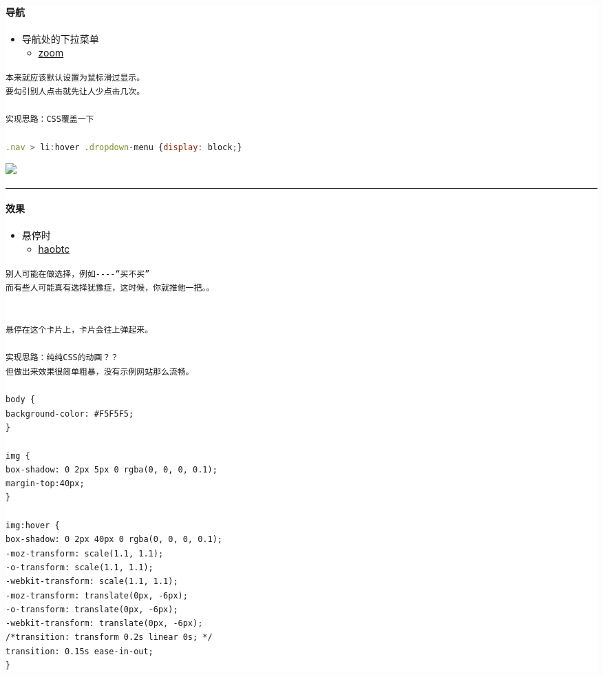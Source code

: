 #### **导航**

* 导航处的下拉菜单
  * [zoom](https://zoom.us/)

```js
本来就应该默认设置为鼠标滑过显示。
要勾引别人点击就先让人少点击几次。

实现思路：CSS覆盖一下

.nav > li:hover .dropdown-menu {display: block;}
```

![](http://img.blog.csdn.net/20160624142445478)

---

#### **效果**

* 悬停时
  * [haobtc](https://haobtc.com/)

```
别人可能在做选择，例如----“买不买”
而有些人可能真有选择犹豫症，这时候，你就推他一把。。


悬停在这个卡片上，卡片会往上弹起来。

实现思路：纯纯CSS的动画？？
但做出来效果很简单粗暴，没有示例网站那么流畅。

body {
background-color: #F5F5F5;
}

img {
box-shadow: 0 2px 5px 0 rgba(0, 0, 0, 0.1);
margin-top:40px;
}

img:hover {
box-shadow: 0 2px 40px 0 rgba(0, 0, 0, 0.1);
-moz-transform: scale(1.1, 1.1);
-o-transform: scale(1.1, 1.1);
-webkit-transform: scale(1.1, 1.1);
-moz-transform: translate(0px, -6px);
-o-transform: translate(0px, -6px);
-webkit-transform: translate(0px, -6px);
/*transition: transform 0.2s linear 0s; */
transition: 0.15s ease-in-out;
}
```
